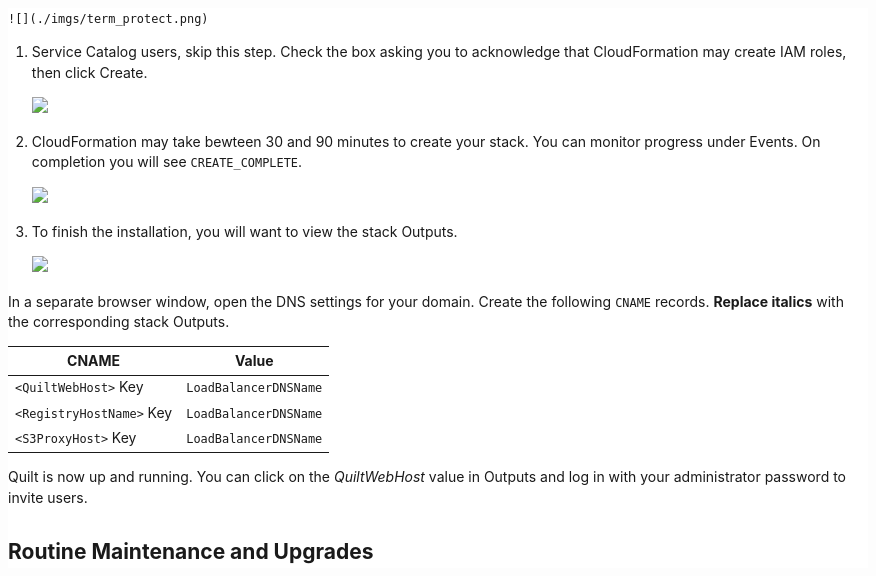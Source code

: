     ![](./imgs/term_protect.png)

1. Service Catalog users, skip this step. Check the box asking you
to acknowledge that CloudFormation may create IAM roles, then click
Create.

    ![](./imgs/finish.png)

1. CloudFormation may take bewteen 30 and 90 minutes to create your stack.
You can monitor progress under Events. On completion you will see `CREATE_COMPLETE`.

    ![](./imgs/events.png)

1. To finish the installation, you will want to view the stack Outputs.

    ![](./imgs/outputs.png)

In a separate browser window, open the DNS settings for your domain.
Create the following `CNAME` records. **Replace italics** with the
corresponding stack Outputs.

| CNAME | Value |
| ------ | ------- |
| `<QuiltWebHost>` Key  | `LoadBalancerDNSName` | 
| `<RegistryHostName>` Key  | `LoadBalancerDNSName` |
| `<S3ProxyHost>` Key  | `LoadBalancerDNSName` | 

Quilt is now up and running. You can click on the _QuiltWebHost_ value
in Outputs and log in with your administrator password to invite users.

## Routine Maintenance and Upgrades
